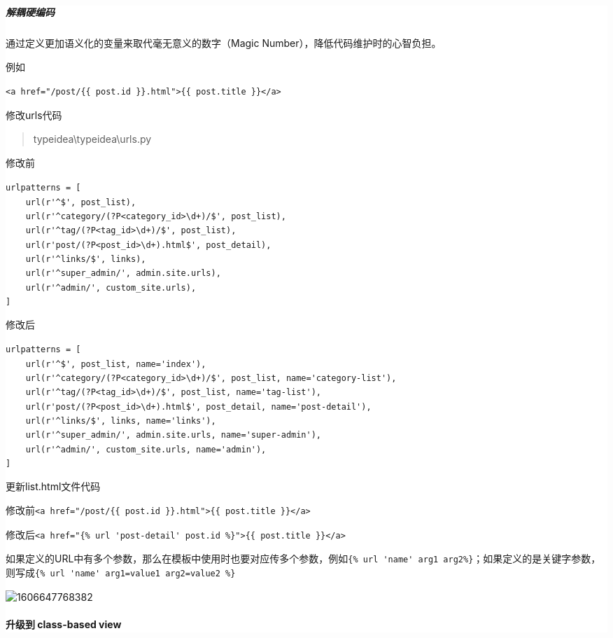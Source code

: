 



##### 解耦硬编码

通过定义更加语义化的变量来取代毫无意义的数字（Magic Number），降低代码维护时的心智负担。

例如

```
<a href="/post/{{ post.id }}.html">{{ post.title }}</a>
```

修改urls代码

> typeidea\typeidea\urls.py

修改前

```
urlpatterns = [
    url(r'^$', post_list),
    url(r'^category/(?P<category_id>\d+)/$', post_list),
    url(r'^tag/(?P<tag_id>\d+)/$', post_list),
    url(r'post/(?P<post_id>\d+).html$', post_detail),
    url(r'^links/$', links),
    url(r'^super_admin/', admin.site.urls),
    url(r'^admin/', custom_site.urls),
]
```

修改后

```
urlpatterns = [
    url(r'^$', post_list, name='index'),
    url(r'^category/(?P<category_id>\d+)/$', post_list, name='category-list'),
    url(r'^tag/(?P<tag_id>\d+)/$', post_list, name='tag-list'),
    url(r'post/(?P<post_id>\d+).html$', post_detail, name='post-detail'),
    url(r'^links/$', links, name='links'),
    url(r'^super_admin/', admin.site.urls, name='super-admin'),
    url(r'^admin/', custom_site.urls, name='admin'),
]
```

更新list.html文件代码

修改前`<a href="/post/{{ post.id }}.html">{{ post.title }}</a>`

修改后`<a href="{% url 'post-detail' post.id %}">{{ post.title }}</a>`

如果定义的URL中有多个参数，那么在模板中使用时也要对应传多个参数，例如`{% url 'name' arg1 arg2%}`；如果定义的是关键字参数，则写成`{% url 'name' arg1=value1 arg2=value2 %}`

![1606647768382](C:\Users\Administrator\AppData\Roaming\Typora\typora-user-images\1606647768382.png)



#### 升级到 class-based view
